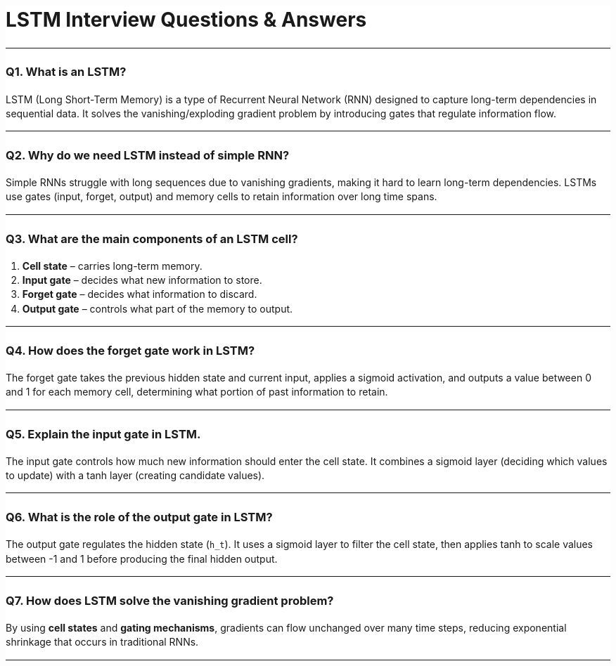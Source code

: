 # LSTM Interview Questions & Answers

---

### Q1. What is an LSTM?
LSTM (Long Short-Term Memory) is a type of Recurrent Neural Network (RNN) designed to capture long-term dependencies in sequential data. It solves the vanishing/exploding gradient problem by introducing gates that regulate information flow.

---

### Q2. Why do we need LSTM instead of simple RNN?
Simple RNNs struggle with long sequences due to vanishing gradients, making it hard to learn long-term dependencies. LSTMs use gates (input, forget, output) and memory cells to retain information over long time spans.

---

### Q3. What are the main components of an LSTM cell?
1. **Cell state** – carries long-term memory.  
2. **Input gate** – decides what new information to store.  
3. **Forget gate** – decides what information to discard.  
4. **Output gate** – controls what part of the memory to output.

---

### Q4. How does the forget gate work in LSTM?
The forget gate takes the previous hidden state and current input, applies a sigmoid activation, and outputs a value between 0 and 1 for each memory cell, determining what portion of past information to retain.

---

### Q5. Explain the input gate in LSTM.
The input gate controls how much new information should enter the cell state. It combines a sigmoid layer (deciding which values to update) with a tanh layer (creating candidate values).

---

### Q6. What is the role of the output gate in LSTM?
The output gate regulates the hidden state (`h_t`). It uses a sigmoid layer to filter the cell state, then applies tanh to scale values between -1 and 1 before producing the final hidden output.

---

### Q7. How does LSTM solve the vanishing gradient problem?
By using **cell states** and **gating mechanisms**, gradients can flow unchanged over many time steps, reducing exponential shrinkage that occurs in traditional RNNs.

---
